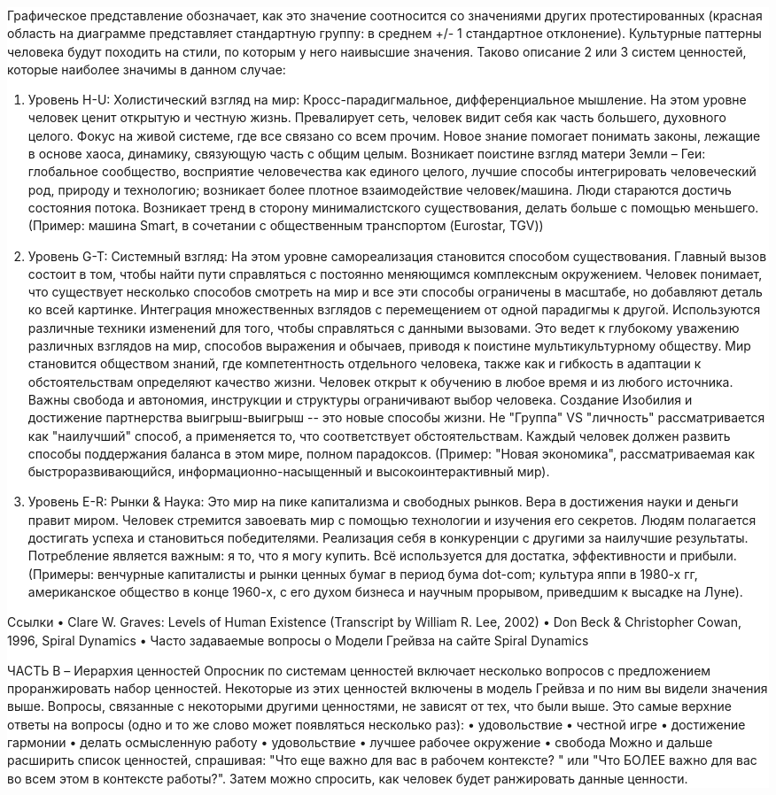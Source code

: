 Графическое представление обозначает, как это значение соотносится со значениями других протестированных (красная область на диаграмме представляет стандартную группу: в среднем +/- 1 стандартное отклонение).
Культурные паттерны человека будут походить на стили, по которым у него наивысшие значения. Таково описание 2 или 3 систем ценностей, которые наиболее значимы в данном случае:
1.	Уровень H-U: Холистический взгляд на мир: Кросс-парадигмальное, дифференциальное мышление. На этом уровне человек ценит открытую и честную жизнь. Превалирует сеть, человек видит себя как часть большего, духовного целого. Фокус на живой системе, где все связано со всем прочим. Новое знание помогает понимать законы, лежащие в основе хаоса, динамику, связующую часть с общим целым. Возникает поистине взгляд матери Земли – Геи: глобальное сообщество, восприятие человечества как единого целого, лучшие способы интегрировать человеческий род, природу и технологию; возникает более плотное взаимодействие человек/машина. Люди стараются достичь состояния потока. Возникает тренд в сторону минималистского существования, делать больше с помощью меньшего. (Пример: машина Smart, в сочетании с общественным транспортом (Eurostar, TGV))
 
2.	Уровень G-T: Системный взгляд: На этом уровне самореализация становится способом существования. Главный вызов состоит в том, чтобы найти пути справляться с постоянно меняющимся комплексным окружением. Человек понимает, что существует несколько способов смотреть на мир и все эти способы ограничены в масштабе, но добавляют деталь ко всей картинке. Интеграция множественных взглядов с перемещением от одной парадигмы к другой. Используются различные техники изменений для того, чтобы справляться с данными вызовами. Это ведет к глубокому уважению различных взглядов на мир, способов выражения и обычаев, приводя к поистине мультикультурному обществу. Мир становится обществом знаний, где компетентность отдельного человека, также как и гибкость в адаптации к обстоятельствам определяют качество жизни. Человек открыт к обучению в любое время и из любого источника. Важны свобода и автономия, инструкции и структуры ограничивают выбор человека. Создание Изобилия и достижение партнерства выигрыш-выигрыш -- это новые способы жизни. Не "Группа" VS "личность" рассматривается как "наилучший" способ, а применяется то, что соответствует обстоятельствам. Каждый человек должен развить способы поддержания баланса в этом мире, полном парадоксов. (Пример: "Новая экономика", рассматриваемая как быстроразвивающийся, информационно-насыщенный и высокоинтерактивный мир).
 
3.	Уровень E-R: Рынки & Наука: Это мир на пике капитализма и свободных рынков. Вера в достижения науки и деньги правит миром. Человек стремится завоевать мир с помощью технологии и изучения его секретов. Людям полагается достигать успеха и становиться победителями. Реализация себя в конкуренции с другими за наилучшие результаты. Потребление является важным: я то, что я могу купить. Всё используется для достатка, эффективности и прибыли. (Примеры: венчурные капиталисты и рынки ценных бумаг в период бума dot-com; культура яппи в 1980-х гг, американское общество в конце 1960-х, с его духом бизнеса и научным прорывом, приведшим к высадке на Луне).
 
Ссылки
•	Clare W. Graves: Levels of Human Existence (Transcript by William R. Lee, 2002)
•	Don Beck & Christopher Cowan, 1996, Spiral Dynamics
•	Часто задаваемые вопросы о Модели Грейвза на сайте Spiral Dynamics


ЧАСТЬ B – Иерархия ценностей
Опросник по системам ценностей включает несколько вопросов с предложением проранжировать набор ценностей. Некоторые из этих ценностей включены в модель Грейвза и по ним вы видели значения выше. Вопросы, связанные с некоторыми другими ценностями, не зависят от тех, что были выше. Это самые верхние ответы на вопросы (одно и то же слово может появляться несколько раз):
•	удовольствие
•	честной игре
•	достижение гармонии
•	делать осмысленную работу
•	удовольствие
•	лучшее рабочее окружение
•	свобода
Можно и дальше расширить список ценностей, спрашивая: "Что еще важно для вас в рабочем контексте? " или "Что БОЛЕЕ важно для вас во всем этом в контексте работы?". Затем можно спросить, как человек будет ранжировать данные ценности.
